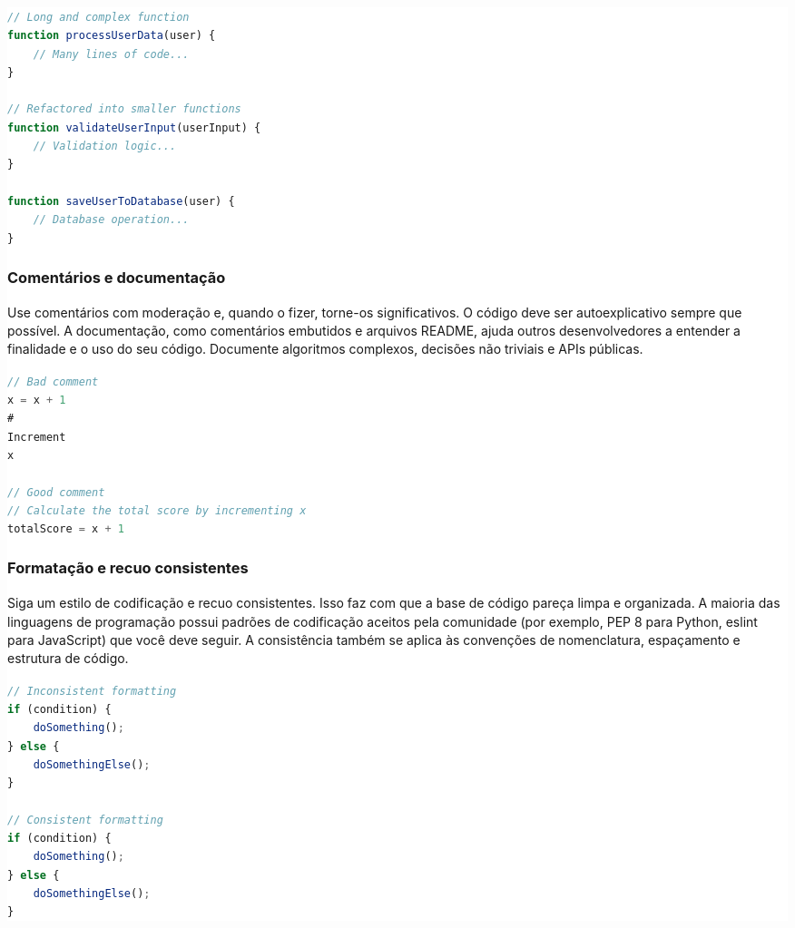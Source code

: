 ```javascript
// Long and complex function
function processUserData(user) {
    // Many lines of code...
}

// Refactored into smaller functions
function validateUserInput(userInput) {
    // Validation logic...
}

function saveUserToDatabase(user) {
    // Database operation...
}
```

### Comentários e documentação

Use comentários com moderação e, quando o fizer, torne-os significativos. O código deve ser autoexplicativo sempre que
possível. A documentação, como comentários embutidos e arquivos README, ajuda outros desenvolvedores a entender a
finalidade e o uso do seu código. Documente algoritmos complexos, decisões não triviais e APIs públicas.

```javascript
// Bad comment
x = x + 1
#
Increment
x

// Good comment
// Calculate the total score by incrementing x
totalScore = x + 1
```

### Formatação e recuo consistentes

Siga um estilo de codificação e recuo consistentes. Isso faz com que a base de código pareça limpa e organizada. A
maioria das linguagens de programação possui padrões de codificação aceitos pela comunidade (por exemplo, PEP 8 para
Python, eslint para JavaScript) que você deve seguir. A consistência também se aplica às convenções de nomenclatura,
espaçamento e estrutura de código.

```javascript
// Inconsistent formatting
if (condition) {
    doSomething();
} else {
    doSomethingElse();
}

// Consistent formatting
if (condition) {
    doSomething();
} else {
    doSomethingElse();
}
```
